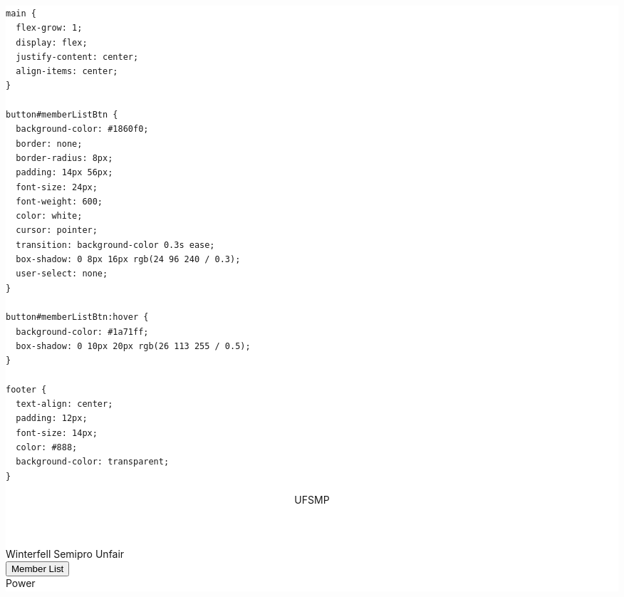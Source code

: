     main {
      flex-grow: 1;
      display: flex;
      justify-content: center;
      align-items: center;
    }

    button#memberListBtn {
      background-color: #1860f0;
      border: none;
      border-radius: 8px;
      padding: 14px 56px;
      font-size: 24px;
      font-weight: 600;
      color: white;
      cursor: pointer;
      transition: background-color 0.3s ease;
      box-shadow: 0 8px 16px rgb(24 96 240 / 0.3);
      user-select: none;
    }

    button#memberListBtn:hover {
      background-color: #1a71ff;
      box-shadow: 0 10px 20px rgb(26 113 255 / 0.5);
    }

    footer {
      text-align: center;
      padding: 12px;
      font-size: 14px;
      color: #888;
      background-color: transparent;
    }
  </style>
</head>
<body>
  <header>
    <div class="logo">UFSMP</div>
  </header>

  <div class="title-section">
    Winterfell Semipro Unfair
  </div>

  <main>
    <button id="memberListBtn" onclick="goToMemberList()">Member List</button>
  </main>

  <footer>
    Power
  </footer>

  <script>
    function goToMemberList() {
      window.location.href = 'member-list.html'; // เปลี่ยนตามชื่อไฟล์จริง
    }
  </script>
</body>
</html>
